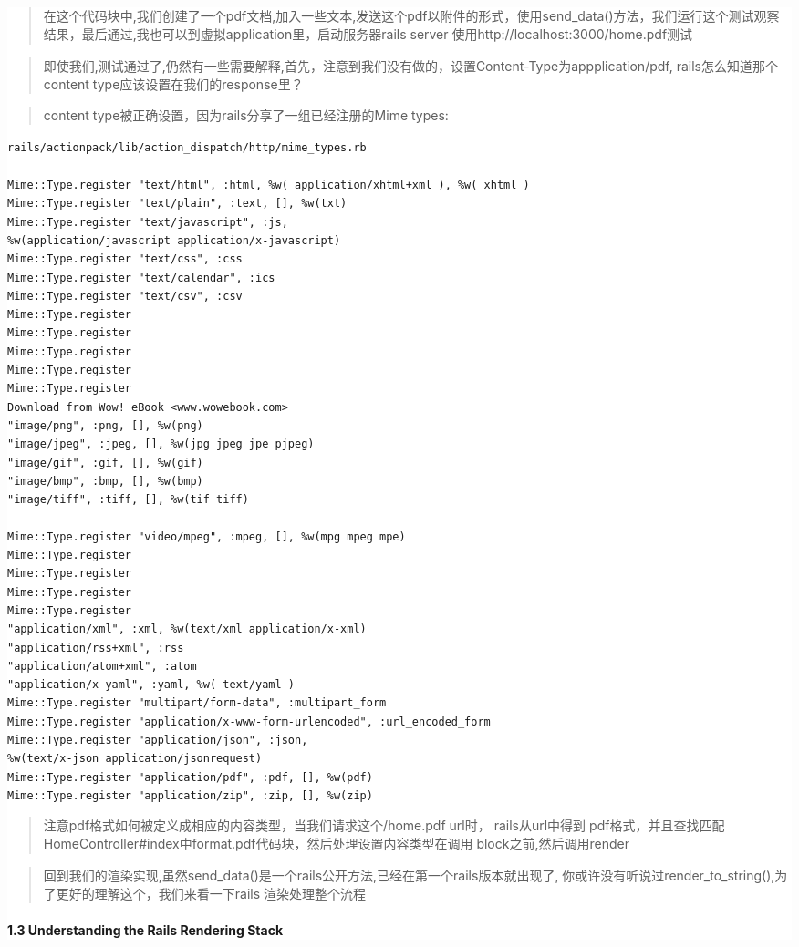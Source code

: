 > 在这个代码块中,我们创建了一个pdf文档,加入一些文本,发送这个pdf以附件的形式，使用send_data()方法，我们运行这个测试观察结果，最后通过,我也可以到虚拟application里，启动服务器rails server
> 使用http://localhost:3000/home.pdf测试

> 即使我们,测试通过了,仍然有一些需要解释,首先，注意到我们没有做的，设置Content-Type为appplication/pdf, rails怎么知道那个content type应该设置在我们的response里？

> content type被正确设置，因为rails分享了一组已经注册的Mime types:

    rails/actionpack/lib/action_dispatch/http/mime_types.rb

    Mime::Type.register "text/html", :html, %w( application/xhtml+xml ), %w( xhtml )
    Mime::Type.register "text/plain", :text, [], %w(txt)
    Mime::Type.register "text/javascript", :js,
    %w(application/javascript application/x-javascript)
    Mime::Type.register "text/css", :css
    Mime::Type.register "text/calendar", :ics
    Mime::Type.register "text/csv", :csv
    Mime::Type.register
    Mime::Type.register
    Mime::Type.register
    Mime::Type.register
    Mime::Type.register
    Download from Wow! eBook <www.wowebook.com>
    "image/png", :png, [], %w(png)
    "image/jpeg", :jpeg, [], %w(jpg jpeg jpe pjpeg)
    "image/gif", :gif, [], %w(gif)
    "image/bmp", :bmp, [], %w(bmp)
    "image/tiff", :tiff, [], %w(tif tiff)

    Mime::Type.register "video/mpeg", :mpeg, [], %w(mpg mpeg mpe)
    Mime::Type.register
    Mime::Type.register
    Mime::Type.register
    Mime::Type.register
    "application/xml", :xml, %w(text/xml application/x-xml)
    "application/rss+xml", :rss
    "application/atom+xml", :atom
    "application/x-yaml", :yaml, %w( text/yaml )
    Mime::Type.register "multipart/form-data", :multipart_form
    Mime::Type.register "application/x-www-form-urlencoded", :url_encoded_form
    Mime::Type.register "application/json", :json,
    %w(text/x-json application/jsonrequest)
    Mime::Type.register "application/pdf", :pdf, [], %w(pdf)
    Mime::Type.register "application/zip", :zip, [], %w(zip)

> 注意pdf格式如何被定义成相应的内容类型，当我们请求这个/home.pdf url时， rails从url中得到
> pdf格式，并且查找匹配HomeController#index中format.pdf代码块，然后处理设置内容类型在调用
> block之前,然后调用render

> 回到我们的渲染实现,虽然send_data()是一个rails公开方法,已经在第一个rails版本就出现了,
> 你或许没有听说过render_to_string(),为了更好的理解这个，我们来看一下rails 渲染处理整个流程

#### 1.3 Understanding the Rails Rendering Stack
